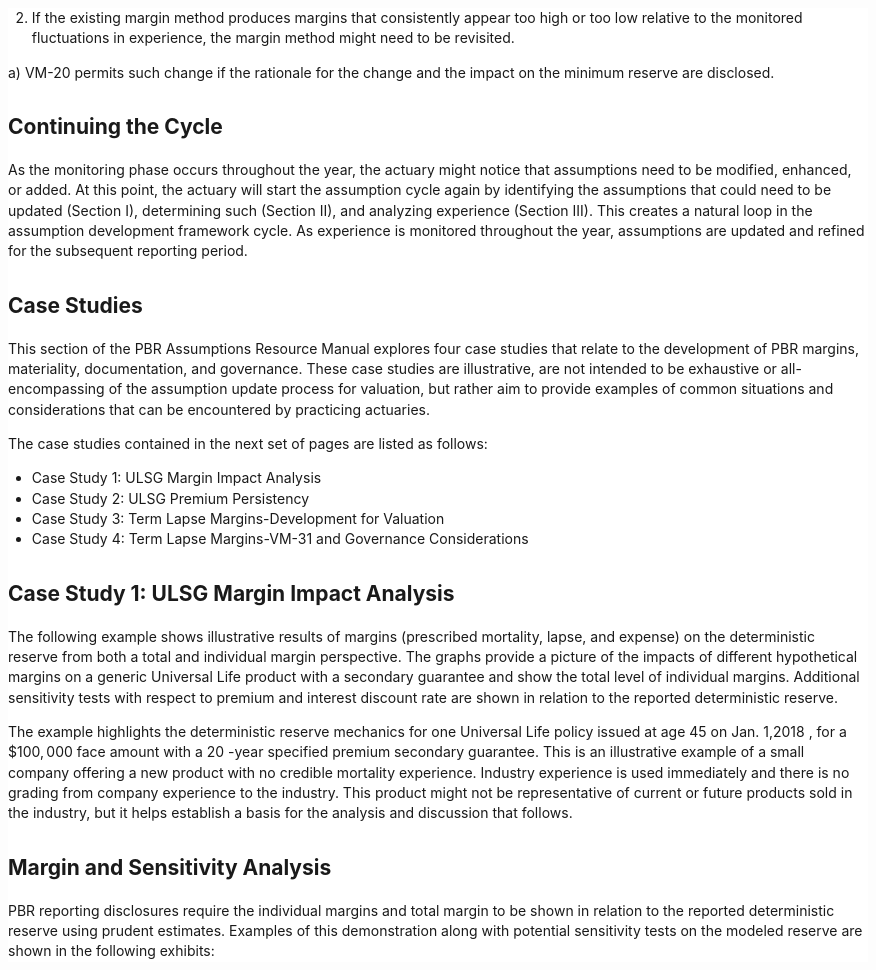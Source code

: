 2) If the existing margin method produces margins that consistently appear too high or too low relative to the monitored fluctuations in experience, the margin method might need to be revisited.

a) VM-20 permits such change if the rationale for the change and the impact on the minimum reserve are disclosed.

## Continuing the Cycle

As the monitoring phase occurs throughout the year, the actuary might notice that assumptions need to be modified, enhanced, or added. At this point, the actuary will start the assumption cycle again by identifying the assumptions that could need to be updated (Section I), determining such (Section II), and analyzing experience (Section III). This creates a natural loop in the assumption development framework cycle. As experience is monitored throughout the year, assumptions are updated and refined for the subsequent reporting period.

## Case Studies

This section of the PBR Assumptions Resource Manual explores four case studies that relate to the development of PBR margins, materiality, documentation, and governance. These case studies are illustrative, are not intended to be exhaustive or all-encompassing of the assumption update process for valuation, but rather aim to provide examples of common situations and considerations that can be encountered by practicing actuaries.

The case studies contained in the next set of pages are listed as follows:

- Case Study 1: ULSG Margin Impact Analysis
- Case Study 2: ULSG Premium Persistency
- Case Study 3: Term Lapse Margins-Development for Valuation
- Case Study 4: Term Lapse Margins-VM-31 and Governance Considerations


## Case Study 1: ULSG Margin Impact Analysis

The following example shows illustrative results of margins (prescribed mortality, lapse, and expense) on the deterministic reserve from both a total and individual margin perspective. The graphs provide a picture of the impacts of different hypothetical margins on a generic Universal Life product with a secondary guarantee and show the total level of individual margins. Additional sensitivity tests with respect to premium and interest discount rate are shown in relation to the reported deterministic reserve.

The example highlights the deterministic reserve mechanics for one Universal Life policy issued at age 45 on Jan. 1,2018 , for a $\$ 100,000$ face amount with a 20 -year specified premium secondary guarantee. This is an illustrative example of a small company offering a new product with no credible mortality experience. Industry experience is used immediately and there is no grading from company experience to the industry. This product might not be representative of current or future products sold in the industry, but it helps establish a basis for the analysis and discussion that follows.

## Margin and Sensitivity Analysis

PBR reporting disclosures require the individual margins and total margin to be shown in relation to the reported deterministic reserve using prudent estimates. Examples of this demonstration along with potential sensitivity tests on the modeled reserve are shown in the following exhibits:
